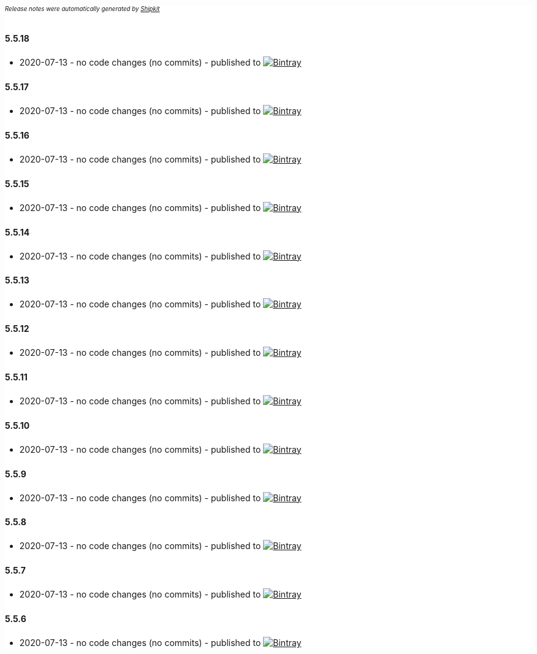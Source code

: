 <sup><sup>*Release notes were automatically generated by [Shipkit](http://shipkit.org/)*</sup></sup>

#### 5.5.18
 - 2020-07-13 - no code changes (no commits) - published to [![Bintray](https://img.shields.io/badge/Bintray-5.5.18-green.svg)](https://bintray.com/aepfli/junit-pioneer/junit-pioneer/5.5.18)

#### 5.5.17
 - 2020-07-13 - no code changes (no commits) - published to [![Bintray](https://img.shields.io/badge/Bintray-5.5.17-green.svg)](https://bintray.com/aepfli/junit-pioneer/junit-pioneer/5.5.17)

#### 5.5.16
 - 2020-07-13 - no code changes (no commits) - published to [![Bintray](https://img.shields.io/badge/Bintray-5.5.16-green.svg)](https://bintray.com/aepfli/junit-pioneer/junit-pioneer/5.5.16)

#### 5.5.15
 - 2020-07-13 - no code changes (no commits) - published to [![Bintray](https://img.shields.io/badge/Bintray-5.5.15-green.svg)](https://bintray.com/aepfli/junit-pioneer/junit-pioneer/5.5.15)

#### 5.5.14
 - 2020-07-13 - no code changes (no commits) - published to [![Bintray](https://img.shields.io/badge/Bintray-5.5.14-green.svg)](https://bintray.com/aepfli/junit-pioneer/junit-pioneer/5.5.14)

#### 5.5.13
 - 2020-07-13 - no code changes (no commits) - published to [![Bintray](https://img.shields.io/badge/Bintray-5.5.13-green.svg)](https://bintray.com/aepfli/junit-pioneer/junit-pioneer/5.5.13)

#### 5.5.12
 - 2020-07-13 - no code changes (no commits) - published to [![Bintray](https://img.shields.io/badge/Bintray-5.5.12-green.svg)](https://bintray.com/aepfli/junit-pioneer/junit-pioneer/5.5.12)

#### 5.5.11
 - 2020-07-13 - no code changes (no commits) - published to [![Bintray](https://img.shields.io/badge/Bintray-5.5.11-green.svg)](https://bintray.com/aepfli/junit-pioneer/junit-pioneer/5.5.11)

#### 5.5.10
 - 2020-07-13 - no code changes (no commits) - published to [![Bintray](https://img.shields.io/badge/Bintray-5.5.10-green.svg)](https://bintray.com/aepfli/junit-pioneer/junit-pioneer/5.5.10)

#### 5.5.9
 - 2020-07-13 - no code changes (no commits) - published to [![Bintray](https://img.shields.io/badge/Bintray-5.5.9-green.svg)](https://bintray.com/aepfli/junit-pioneer/junit-pioneer/5.5.9)

#### 5.5.8
 - 2020-07-13 - no code changes (no commits) - published to [![Bintray](https://img.shields.io/badge/Bintray-5.5.8-green.svg)](https://bintray.com/aepfli/junit-pioneer/junit-pioneer/5.5.8)

#### 5.5.7
 - 2020-07-13 - no code changes (no commits) - published to [![Bintray](https://img.shields.io/badge/Bintray-5.5.7-green.svg)](https://bintray.com/aepfli/junit-pioneer/junit-pioneer/5.5.7)

#### 5.5.6
 - 2020-07-13 - no code changes (no commits) - published to [![Bintray](https://img.shields.io/badge/Bintray-5.5.6-green.svg)](https://bintray.com/aepfli/junit-pioneer/junit-pioneer/5.5.6)
